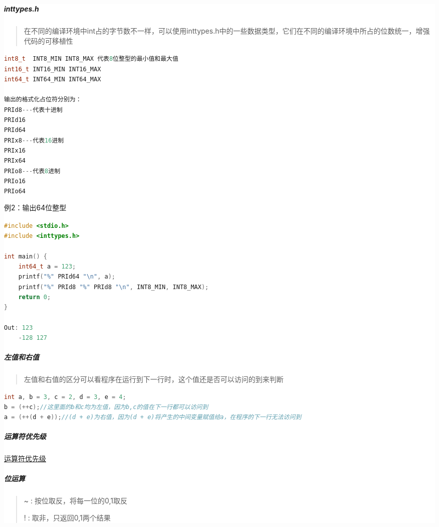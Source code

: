 ##### inttypes.h

> 在不同的编译环境中int占的字节数不一样，可以使用inttypes.h中的一些数据类型，它们在不同的编译环境中所占的位数统一，增强代码的可移植性

```c
int8_t  INT8_MIN INT8_MAX 代表8位整型的最小值和最大值
int16_t INT16_MIN INT16_MAX
int64_t INT64_MIN INT64_MAX
    
输出的格式化占位符分别为：
PRId8---代表十进制
PRId16
PRId64
PRIx8---代表16进制
PRIx16
PRIx64
PRIo8---代表8进制
PRIo16
PRIo64
```

例2：输出64位整型

```C
#include <stdio.h>
#include <inttypes.h>

int main() {
    int64_t a = 123;
    printf("%" PRId64 "\n", a);
    printf("%" PRId8 "%" PRId8 "\n", INT8_MIN, INT8_MAX);
    return 0;
}

Out: 123
    -128 127
```

##### 左值和右值

> 左值和右值的区分可以看程序在运行到下一行时，这个值还是否可以访问的到来判断

```c
int a, b = 3, c = 2, d = 3, e = 4;
b = (++c);//这里面的b和c均为左值，因为b,c的值在下一行都可以访问到
a = (++(d + e));//(d + e)为右值，因为(d + e)将产生的中间变量赋值给a，在程序的下一行无法访问到
```

##### 运算符优先级

[运算符优先级](https://baike.baidu.com/item/%E8%BF%90%E7%AE%97%E7%AC%A6%E4%BC%98%E5%85%88%E7%BA%A7/4752611?fr=aladdin)

##### 位运算

> ~ : 按位取反，将每一位的0,1取反
>
> ! : 取非，只返回0,1两个结果
